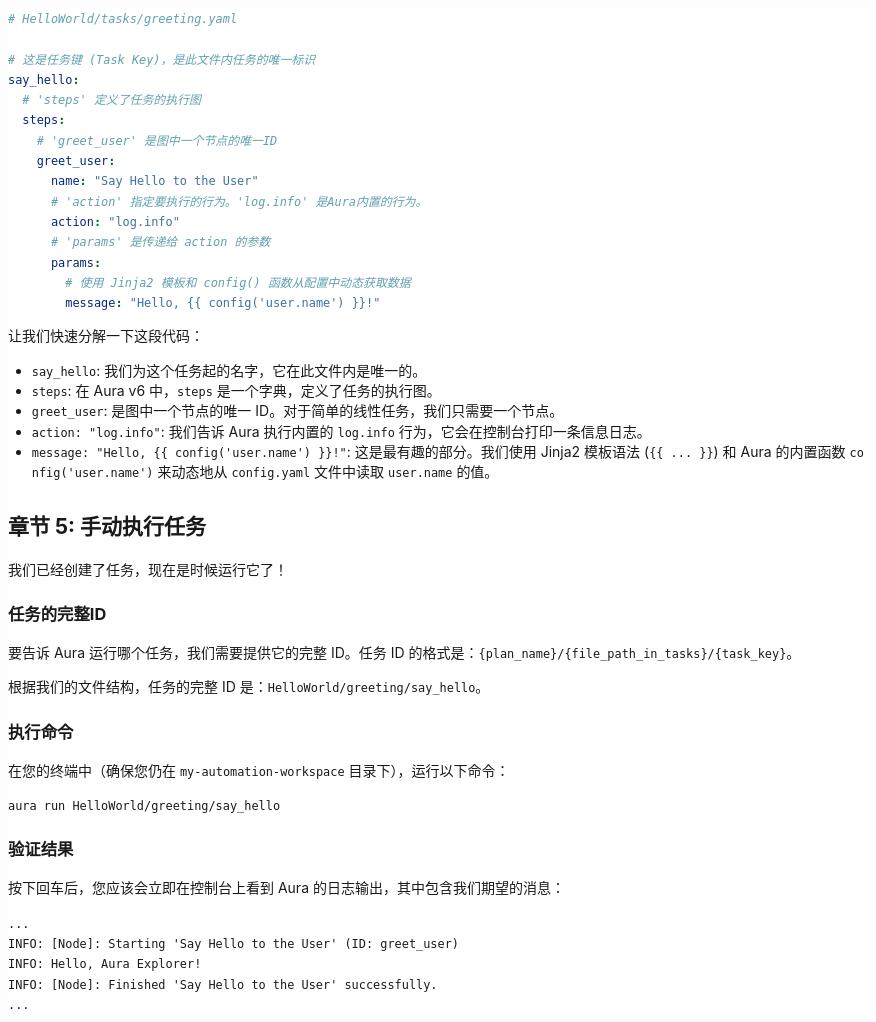 ```yaml
# HelloWorld/tasks/greeting.yaml

# 这是任务键 (Task Key)，是此文件内任务的唯一标识
say_hello:
  # 'steps' 定义了任务的执行图
  steps:
    # 'greet_user' 是图中一个节点的唯一ID
    greet_user:
      name: "Say Hello to the User"
      # 'action' 指定要执行的行为。'log.info' 是Aura内置的行为。
      action: "log.info"
      # 'params' 是传递给 action 的参数
      params:
        # 使用 Jinja2 模板和 config() 函数从配置中动态获取数据
        message: "Hello, {{ config('user.name') }}!"
```

让我们快速分解一下这段代码：
*   `say_hello`: 我们为这个任务起的名字，它在此文件内是唯一的。
*   `steps`: 在 Aura v6 中，`steps` 是一个字典，定义了任务的执行图。
*   `greet_user`: 是图中一个节点的唯一 ID。对于简单的线性任务，我们只需要一个节点。
*   `action: "log.info"`: 我们告诉 Aura 执行内置的 `log.info` 行为，它会在控制台打印一条信息日志。
*   `message: "Hello, {{ config('user.name') }}!"`: 这是最有趣的部分。我们使用 Jinja2 模板语法 (`{{ ... }}`) 和 Aura 的内置函数 `config('user.name')` 来动态地从 `config.yaml` 文件中读取 `user.name` 的值。

## **章节 5: 手动执行任务**

我们已经创建了任务，现在是时候运行它了！

### 任务的完整ID

要告诉 Aura 运行哪个任务，我们需要提供它的完整 ID。任务 ID 的格式是：`{plan_name}/{file_path_in_tasks}/{task_key}`。

根据我们的文件结构，任务的完整 ID 是：`HelloWorld/greeting/say_hello`。

### 执行命令

在您的终端中（确保您仍在 `my-automation-workspace` 目录下），运行以下命令：

```bash
aura run HelloWorld/greeting/say_hello
```

### 验证结果

按下回车后，您应该会立即在控制台上看到 Aura 的日志输出，其中包含我们期望的消息：

```
...
INFO: [Node]: Starting 'Say Hello to the User' (ID: greet_user)
INFO: Hello, Aura Explorer!
INFO: [Node]: Finished 'Say Hello to the User' successfully.
...
```
